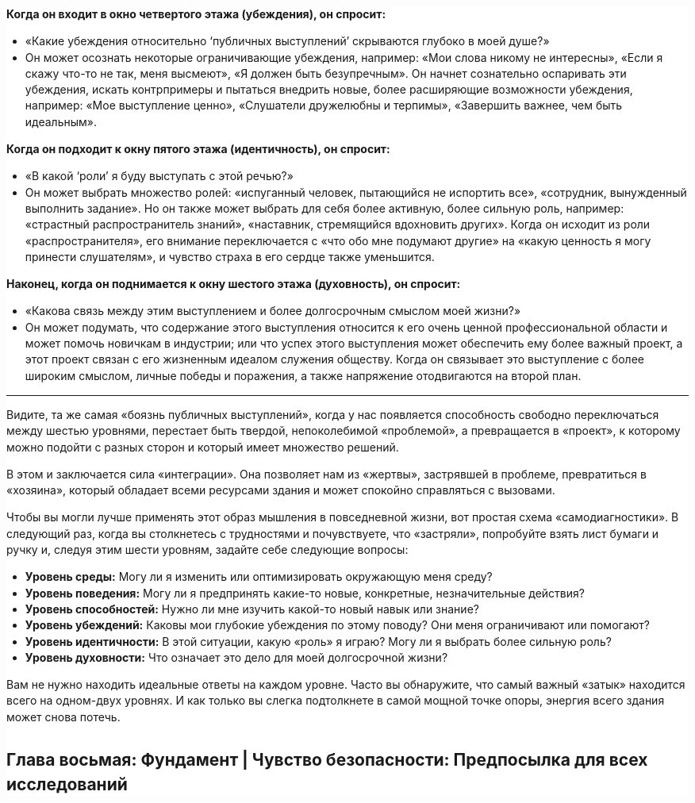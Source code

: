 **Когда он входит в окно четвертого этажа (убеждения), он спросит:**
*   «Какие убеждения относительно ‘публичных выступлений’ скрываются глубоко в моей душе?»
*   Он может осознать некоторые ограничивающие убеждения, например: «Мои слова никому не интересны», «Если я скажу что-то не так, меня высмеют», «Я должен быть безупречным». Он начнет сознательно оспаривать эти убеждения, искать контрпримеры и пытаться внедрить новые, более расширяющие возможности убеждения, например: «Мое выступление ценно», «Слушатели дружелюбны и терпимы», «Завершить важнее, чем быть идеальным».

**Когда он подходит к окну пятого этажа (идентичность), он спросит:**
*   «В какой ‘роли’ я буду выступать с этой речью?»
*   Он может выбрать множество ролей: «испуганный человек, пытающийся не испортить все», «сотрудник, вынужденный выполнить задание». Но он также может выбрать для себя более активную, более сильную роль, например: «страстный распространитель знаний», «наставник, стремящийся вдохновить других». Когда он исходит из роли «распространителя», его внимание переключается с «что обо мне подумают другие» на «какую ценность я могу принести слушателям», и чувство страха в его сердце также уменьшится.

**Наконец, когда он поднимается к окну шестого этажа (духовность), он спросит:**
*   «Какова связь между этим выступлением и более долгосрочным смыслом моей жизни?»
*   Он может подумать, что содержание этого выступления относится к его очень ценной профессиональной области и может помочь новичкам в индустрии; или что успех этого выступления может обеспечить ему более важный проект, а этот проект связан с его жизненным идеалом служения обществу. Когда он связывает это выступление с более широким смыслом, личные победы и поражения, а также напряжение отодвигаются на второй план.

---

Видите, та же самая «боязнь публичных выступлений», когда у нас появляется способность свободно переключаться между шестью уровнями, перестает быть твердой, непоколебимой «проблемой», а превращается в «проект», к которому можно подойти с разных сторон и который имеет множество решений.

В этом и заключается сила «интеграции». Она позволяет нам из «жертвы», застрявшей в проблеме, превратиться в «хозяина», который обладает всеми ресурсами здания и может спокойно справляться с вызовами.

Чтобы вы могли лучше применять этот образ мышления в повседневной жизни, вот простая схема «самодиагностики». В следующий раз, когда вы столкнетесь с трудностями и почувствуете, что «застряли», попробуйте взять лист бумаги и ручку и, следуя этим шести уровням, задайте себе следующие вопросы:

*   **Уровень среды:** Могу ли я изменить или оптимизировать окружающую меня среду?
*   **Уровень поведения:** Могу ли я предпринять какие-то новые, конкретные, незначительные действия?
*   **Уровень способностей:** Нужно ли мне изучить какой-то новый навык или знание?
*   **Уровень убеждений:** Каковы мои глубокие убеждения по этому поводу? Они меня ограничивают или помогают?
*   **Уровень идентичности:** В этой ситуации, какую «роль» я играю? Могу ли я выбрать более сильную роль?
*   **Уровень духовности:** Что означает это дело для моей долгосрочной жизни?

Вам не нужно находить идеальные ответы на каждом уровне. Часто вы обнаружите, что самый важный «затык» находится всего на одном-двух уровнях. И как только вы слегка подтолкнете в самой мощной точке опоры, энергия всего здания может снова потечь.
## Глава восьмая: Фундамент | Чувство безопасности: Предпосылка для всех исследований
